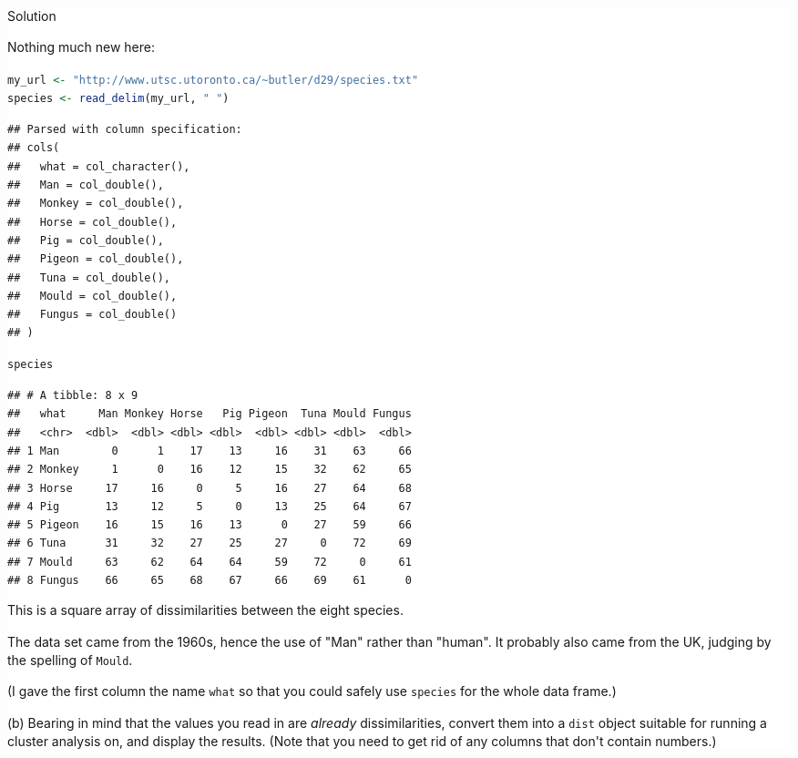 
Solution


Nothing much new here:

```r
my_url <- "http://www.utsc.utoronto.ca/~butler/d29/species.txt"
species <- read_delim(my_url, " ")
```

```
## Parsed with column specification:
## cols(
##   what = col_character(),
##   Man = col_double(),
##   Monkey = col_double(),
##   Horse = col_double(),
##   Pig = col_double(),
##   Pigeon = col_double(),
##   Tuna = col_double(),
##   Mould = col_double(),
##   Fungus = col_double()
## )
```

```r
species
```

```
## # A tibble: 8 x 9
##   what     Man Monkey Horse   Pig Pigeon  Tuna Mould Fungus
##   <chr>  <dbl>  <dbl> <dbl> <dbl>  <dbl> <dbl> <dbl>  <dbl>
## 1 Man        0      1    17    13     16    31    63     66
## 2 Monkey     1      0    16    12     15    32    62     65
## 3 Horse     17     16     0     5     16    27    64     68
## 4 Pig       13     12     5     0     13    25    64     67
## 5 Pigeon    16     15    16    13      0    27    59     66
## 6 Tuna      31     32    27    25     27     0    72     69
## 7 Mould     63     62    64    64     59    72     0     61
## 8 Fungus    66     65    68    67     66    69    61      0
```

     

This is a square array of dissimilarities between the eight species.

The data set came from the 1960s, hence the use of "Man" rather than
"human". It probably also came from the UK, judging by the spelling
of `Mould`.

(I gave the first column the name `what` so that you could
safely use `species` for the whole data frame.)
    


(b) Bearing in mind that the values you read in are
*already* dissimilarities, convert them into a `dist`
object suitable for running a cluster analysis on, and display the
results. (Note that you need to get rid of any columns that don't
contain numbers.)
